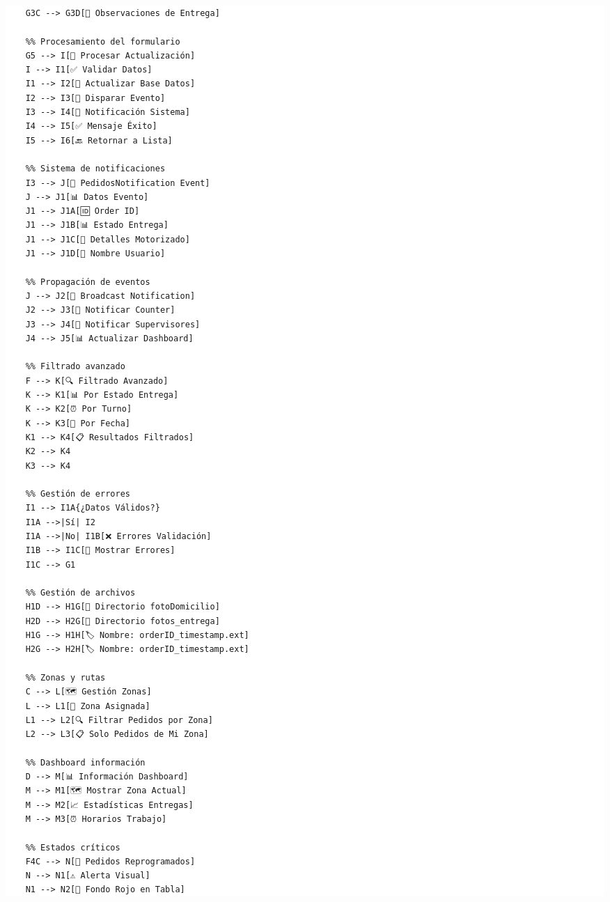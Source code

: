 ```mermaid
    G3C --> G3D[📍 Observaciones de Entrega]
    
    %% Procesamiento del formulario
    G5 --> I[🔄 Procesar Actualización]
    I --> I1[✅ Validar Datos]
    I1 --> I2[💾 Actualizar Base Datos]
    I2 --> I3[📡 Disparar Evento]
    I3 --> I4[📢 Notificación Sistema]
    I4 --> I5[✅ Mensaje Éxito]
    I5 --> I6[🔙 Retornar a Lista]
    
    %% Sistema de notificaciones
    I3 --> J[📡 PedidosNotification Event]
    J --> J1[📊 Datos Evento]
    J1 --> J1A[🆔 Order ID]
    J1 --> J1B[📊 Estado Entrega]
    J1 --> J1C[📝 Detalles Motorizado]
    J1 --> J1D[👤 Nombre Usuario]
    
    %% Propagación de eventos
    J --> J2[📢 Broadcast Notification]
    J2 --> J3[👥 Notificar Counter]
    J3 --> J4[👥 Notificar Supervisores]
    J4 --> J5[📊 Actualizar Dashboard]
    
    %% Filtrado avanzado
    F --> K[🔍 Filtrado Avanzado]
    K --> K1[📊 Por Estado Entrega]
    K --> K2[⏰ Por Turno]
    K --> K3[📅 Por Fecha]
    K1 --> K4[📋 Resultados Filtrados]
    K2 --> K4
    K3 --> K4
    
    %% Gestión de errores
    I1 --> I1A{¿Datos Válidos?}
    I1A -->|Sí| I2
    I1A -->|No| I1B[❌ Errores Validación]
    I1B --> I1C[📝 Mostrar Errores]
    I1C --> G1
    
    %% Gestión de archivos
    H1D --> H1G[📁 Directorio fotoDomicilio]
    H2D --> H2G[📁 Directorio fotos_entrega]
    H1G --> H1H[🏷️ Nombre: orderID_timestamp.ext]
    H2G --> H2H[🏷️ Nombre: orderID_timestamp.ext]
    
    %% Zonas y rutas
    C --> L[🗺️ Gestión Zonas]
    L --> L1[📍 Zona Asignada]
    L1 --> L2[🔍 Filtrar Pedidos por Zona]
    L2 --> L3[📋 Solo Pedidos de Mi Zona]
    
    %% Dashboard información
    D --> M[📊 Información Dashboard]
    M --> M1[🗺️ Mostrar Zona Actual]
    M --> M2[📈 Estadísticas Entregas]
    M --> M3[⏰ Horarios Trabajo]
    
    %% Estados críticos
    F4C --> N[🚨 Pedidos Reprogramados]
    N --> N1[⚠️ Alerta Visual]
    N1 --> N2[🔴 Fondo Rojo en Tabla]
```